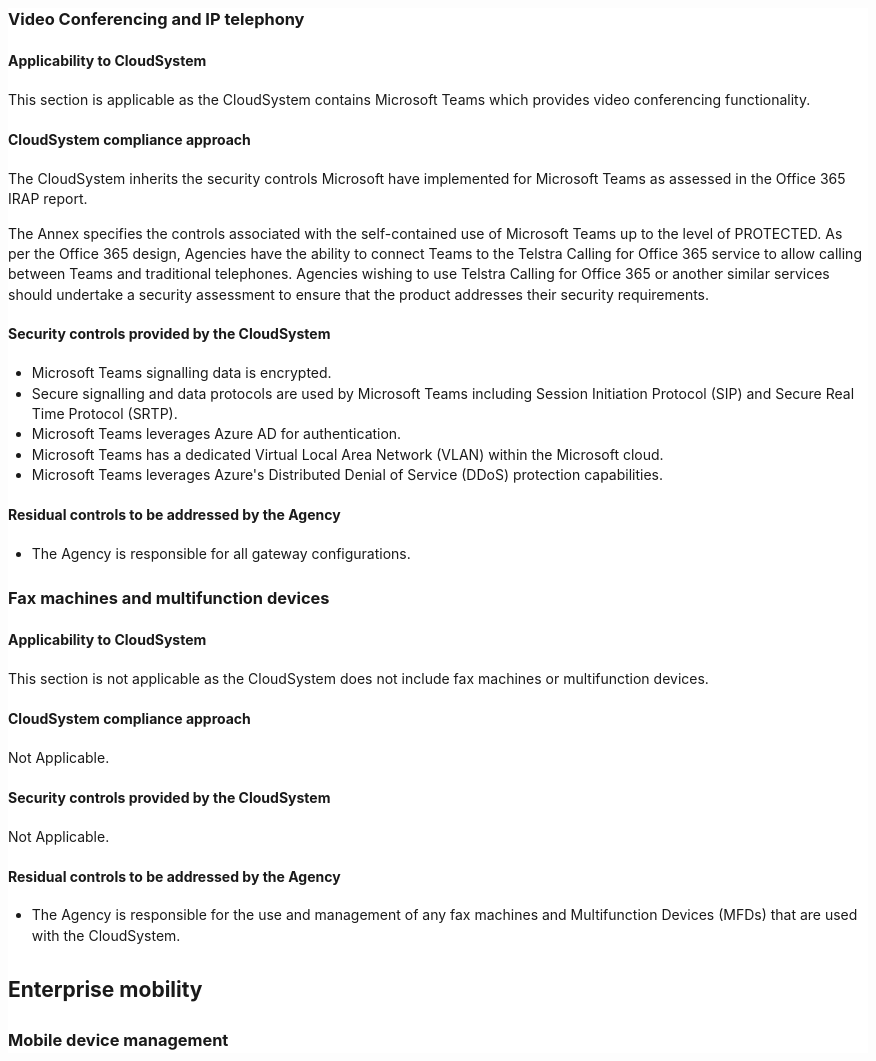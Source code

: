 ### Video Conferencing and IP telephony

#### Applicability to CloudSystem

This section is applicable as the CloudSystem contains Microsoft Teams which provides video conferencing functionality.

#### CloudSystem compliance approach

The CloudSystem inherits the security controls Microsoft have implemented for Microsoft Teams as assessed in the Office 365 IRAP report.

The Annex specifies the controls associated with the self-contained use of Microsoft Teams up to the level of PROTECTED. As per the Office 365 design, Agencies have the ability to connect Teams to the Telstra Calling for Office 365 service to allow calling between Teams and traditional telephones. Agencies wishing to use Telstra Calling for Office 365 or another similar services should undertake a security assessment to ensure that the product addresses their security requirements.

#### Security controls provided by the CloudSystem

- Microsoft Teams signalling data is encrypted.
- Secure signalling and data protocols are used by Microsoft Teams including Session Initiation Protocol (SIP) and Secure Real Time Protocol (SRTP).
- Microsoft Teams leverages Azure AD for authentication.
- Microsoft Teams has a dedicated Virtual Local Area Network (VLAN) within the Microsoft cloud.
- Microsoft Teams leverages Azure's Distributed Denial of Service (DDoS) protection capabilities.

#### Residual controls to be addressed by the Agency

- The Agency is responsible for all gateway configurations.

### Fax machines and multifunction devices

#### Applicability to CloudSystem

This section is not applicable as the CloudSystem does not include fax machines or multifunction devices.

#### CloudSystem compliance approach

Not Applicable.

#### Security controls provided by the CloudSystem

Not Applicable.

#### Residual controls to be addressed by the Agency

- The Agency is responsible for the use and management of any fax machines and Multifunction Devices (MFDs) that are used with the CloudSystem.

## Enterprise mobility

### Mobile device management
